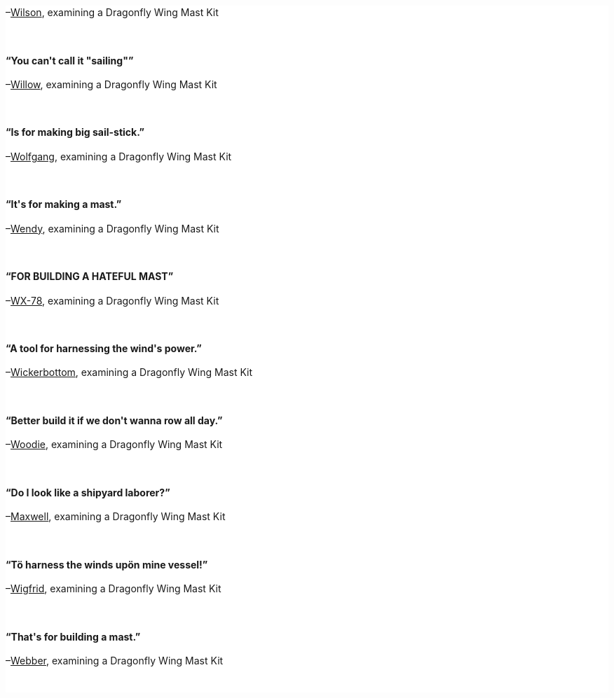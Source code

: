 –[Wilson](/wiki/Wilson "Wilson"), examining a Dragonfly Wing Mast Kit

![](data:image/gif;base64,R0lGODlhAQABAIABAAAAAP///yH5BAEAAAEALAAAAAABAAEAQAICTAEAOw%3D%3D)

**“**You can't call it "sailing"**”**

–[Willow](/wiki/Willow "Willow"), examining a Dragonfly Wing Mast Kit

![](data:image/gif;base64,R0lGODlhAQABAIABAAAAAP///yH5BAEAAAEALAAAAAABAAEAQAICTAEAOw%3D%3D)

**“**Is for making big sail-stick.**”**

–[Wolfgang](/wiki/Wolfgang "Wolfgang"), examining a Dragonfly Wing Mast Kit

![](data:image/gif;base64,R0lGODlhAQABAIABAAAAAP///yH5BAEAAAEALAAAAAABAAEAQAICTAEAOw%3D%3D)

**“**It's for making a mast.**”**

–[Wendy](/wiki/Wendy "Wendy"), examining a Dragonfly Wing Mast Kit

![](data:image/gif;base64,R0lGODlhAQABAIABAAAAAP///yH5BAEAAAEALAAAAAABAAEAQAICTAEAOw%3D%3D)

**“**FOR BUILDING A HATEFUL MAST**”**

–[WX-78](/wiki/WX-78 "WX-78"), examining a Dragonfly Wing Mast Kit

![](data:image/gif;base64,R0lGODlhAQABAIABAAAAAP///yH5BAEAAAEALAAAAAABAAEAQAICTAEAOw%3D%3D)

**“**A tool for harnessing the wind's power.**”**

–[Wickerbottom](/wiki/Wickerbottom "Wickerbottom"), examining a Dragonfly Wing Mast Kit

![](data:image/gif;base64,R0lGODlhAQABAIABAAAAAP///yH5BAEAAAEALAAAAAABAAEAQAICTAEAOw%3D%3D)

**“**Better build it if we don't wanna row all day.**”**

–[Woodie](/wiki/Woodie "Woodie"), examining a Dragonfly Wing Mast Kit

![](data:image/gif;base64,R0lGODlhAQABAIABAAAAAP///yH5BAEAAAEALAAAAAABAAEAQAICTAEAOw%3D%3D)

**“**Do I look like a shipyard laborer?**”**

–[Maxwell](/wiki/Maxwell "Maxwell"), examining a Dragonfly Wing Mast Kit

![](data:image/gif;base64,R0lGODlhAQABAIABAAAAAP///yH5BAEAAAEALAAAAAABAAEAQAICTAEAOw%3D%3D)

**“**Tö harness the winds upön mine vessel!**”**

–[Wigfrid](/wiki/Wigfrid "Wigfrid"), examining a Dragonfly Wing Mast Kit

![](data:image/gif;base64,R0lGODlhAQABAIABAAAAAP///yH5BAEAAAEALAAAAAABAAEAQAICTAEAOw%3D%3D)

**“**That's for building a mast.**”**

–[Webber](/wiki/Webber "Webber"), examining a Dragonfly Wing Mast Kit

![](data:image/gif;base64,R0lGODlhAQABAIABAAAAAP///yH5BAEAAAEALAAAAAABAAEAQAICTAEAOw%3D%3D)
